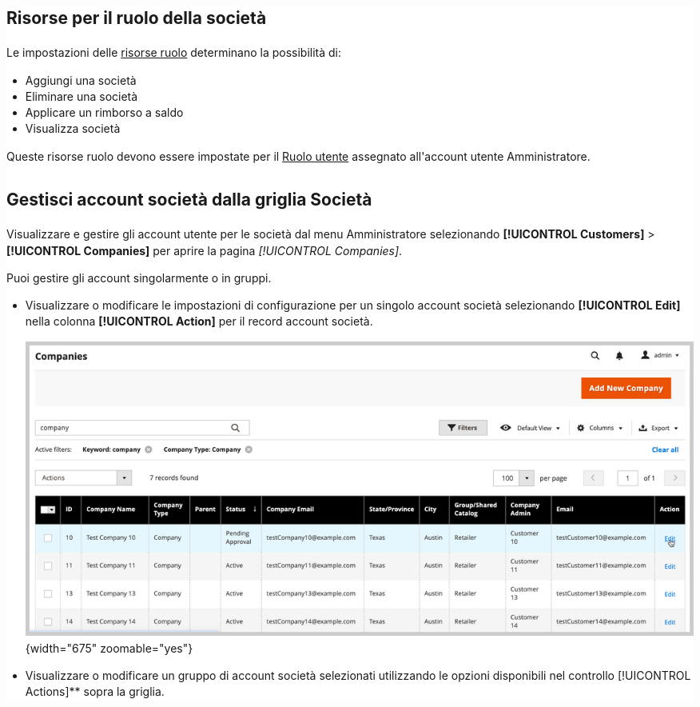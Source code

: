## Risorse per il ruolo della società

Le impostazioni delle [risorse ruolo](../systems/permissions-user-roles.md#role-resources) determinano la possibilità di:

- Aggiungi una società
- Eliminare una società
- Applicare un rimborso a saldo
- Visualizza società

Queste risorse ruolo devono essere impostate per il [Ruolo utente](../systems/permissions-user-roles.md) assegnato all&#39;account utente Amministratore.

## Gestisci account società dalla griglia Società

Visualizzare e gestire gli account utente per le società dal menu Amministratore selezionando **[!UICONTROL Customers]** > **[!UICONTROL Companies]** per aprire la pagina *[!UICONTROL Companies]*.

Puoi gestire gli account singolarmente o in gruppi.

- Visualizzare o modificare le impostazioni di configurazione per un singolo account società selezionando **[!UICONTROL Edit]** nella colonna **[!UICONTROL Action]** per il record account società.

  ![Selezionare l&#39;azione da applicare alle società selezionate](assets/companies-change-settings-edit-selection.png){width="675" zoomable="yes"}

- Visualizzare o modificare un gruppo di account società selezionati utilizzando le opzioni disponibili nel controllo [!UICONTROL Actions]** sopra la griglia.

